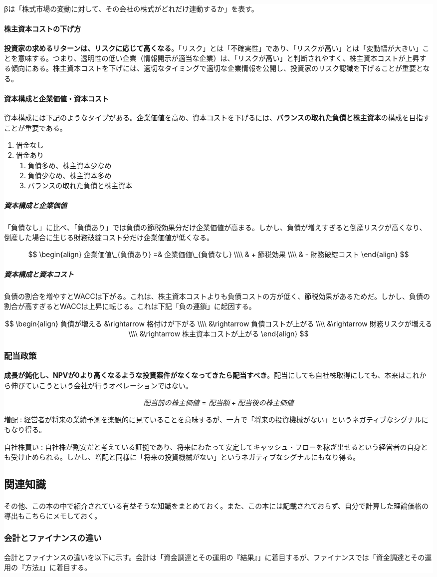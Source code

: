 βは「株式市場の変動に対して、その会社の株式がどれだけ連動するか」を表す。

#### 株主資本コストの下げ方
**投資家の求めるリターンは、リスクに応じて高くなる**。「リスク」とは「不確実性」であり、「リスクが高い」とは「変動幅が大きい」ことを意味する。つまり、透明性の低い企業（情報開示が適当な企業）は、「リスクが高い」と判断されやすく、株主資本コストが上昇する傾向にある。株主資本コストを下げには、適切なタイミングで適切な企業情報を公開し、投資家のリスク認識を下げることが重要となる。

#### 資本構成と企業価値・資本コスト
資本構成には下記のようなタイプがある。企業価値を高め、資本コストを下げるには、**バランスの取れた負債と株主資本**の構成を目指すことが重要である。
1. 借金なし
1. 借金あり
    1. 負債多め、株主資本少なめ
    1. 負債少なめ、株主資本多め
    1. バランスの取れた負債と株主資本

##### 資本構成と企業価値
「負債なし」に比べ、「負債あり」では負債の節税効果分だけ企業価値が高まる。しかし、負債が増えすぎると倒産リスクが高くなり、倒産した場合に生じる財務破綻コスト分だけ企業価値が低くなる。

$$
\begin{align}
    企業価値\_{負債あり} =& 企業価値\_{負債なし} \\\\
        & + 節税効果 \\\\
        & - 財務破綻コスト
\end{align}
$$

##### 資本構成と資本コスト
負債の割合を増やすとWACCは下がる。これは、株主資本コストよりも負債コストの方が低く、節税効果があるためだ。しかし、負債の割合が高すぎるとWACCは上昇に転じる。これは下記「負の連鎖」に起因する。

$$
\begin{align}
    負債が増える &\rightarrow 格付けが下がる \\\\
        &\rightarrow 負債コストが上がる \\\\
        &\rightarrow 財務リスクが増える \\\\
        &\rightarrow 株主資本コストが上がる
\end{align}
$$

### 配当政策
**成長が鈍化し、NPVが0より高くなるような投資案件がなくなってきたら配当すべき**。配当にしても自社株取得にしても、本来はこれから伸びていこうという会社が行うオペレーションではない。

$$配当前の株主価値 = 配当額 + 配当後の株主価値$$

増配
: 経営者が将来の業績予測を楽観的に見ていることを意味するが、一方で「将来の投資機械がない」というネガティブなシグナルにもなり得る。

自社株買い
: 自社株が割安だと考えている証拠であり、将来にわたって安定してキャッシュ・フローを稼ぎ出せるという経営者の自身とも受け止められる。しかし、増配と同様に「将来の投資機械がない」というネガティブなシグナルにもなり得る。


## 関連知識
その他、この本の中で紹介されている有益そうな知識をまとめておく。また、この本には記載されておらず、自分で計算した理論価格の導出もこちらにメモしておく。

### 会計とファイナンスの違い
会計とファイナンスの違いを以下に示す。会計は「資金調達とその運用の『結果』」に着目するが、ファイナンスでは「資金調達とその運用の『方法』」に着目する。
